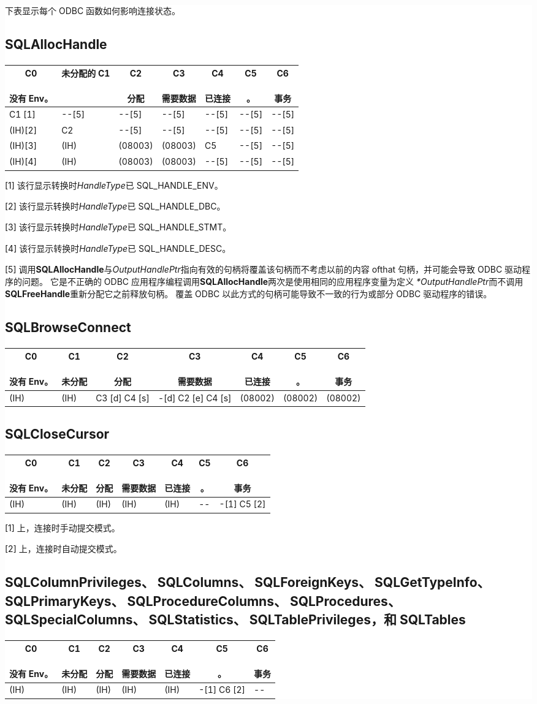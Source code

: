  下表显示每个 ODBC 函数如何影响连接状态。  
  
## <a name="sqlallochandle"></a>SQLAllocHandle  
  
|C0<br /><br /> 没有 Env。|未分配的 C1|C2<br /><br /> 分配|C3<br /><br /> 需要数据|C4<br /><br /> 已连接|C5<br /><br /> 。|C6<br /><br /> 事务|  
|--------------------|--------------------|----------------------|----------------------|----------------------|----------------------|------------------------|  
|C1 [1]|--[5]|--[5]|--[5]|--[5]|--[5]|--[5]|  
|(IH)[2]|C2|--[5]|--[5]|--[5]|--[5]|--[5]|  
|(IH)[3]|(IH)|(08003)|(08003)|C5|--[5]|--[5]|  
|(IH)[4]|(IH)|(08003)|(08003)|--[5]|--[5]|--[5]|  
  
 [1] 该行显示转换时*HandleType*已 SQL_HANDLE_ENV。  
  
 [2] 该行显示转换时*HandleType*已 SQL_HANDLE_DBC。  
  
 [3] 该行显示转换时*HandleType*已 SQL_HANDLE_STMT。  
  
 [4] 该行显示转换时*HandleType*已 SQL_HANDLE_DESC。  
  
 [5] 调用**SQLAllocHandle**与*OutputHandlePtr*指向有效的句柄将覆盖该句柄而不考虑以前的内容 ofthat 句柄，并可能会导致 ODBC 驱动程序的问题。 它是不正确的 ODBC 应用程序编程调用**SQLAllocHandle**两次是使用相同的应用程序变量为定义 *\*OutputHandlePtr*而不调用**SQLFreeHandle**重新分配它之前释放句柄。 覆盖 ODBC 以此方式的句柄可能导致不一致的行为或部分 ODBC 驱动程序的错误。  
  
## <a name="sqlbrowseconnect"></a>SQLBrowseConnect  
  
|C0<br /><br /> 没有 Env。|C1<br /><br /> 未分配|C2<br /><br /> 分配|C3<br /><br /> 需要数据|C4<br /><br /> 已连接|C5<br /><br /> 。|C6<br /><br /> 事务|  
|--------------------|------------------------|----------------------|----------------------|----------------------|----------------------|------------------------|  
|(IH)|(IH)|C3 [d] C4 [s]|-[d] C2 [e] C4 [s]|(08002)|(08002)|(08002)|  
  
## <a name="sqlclosecursor"></a>SQLCloseCursor  
  
|C0<br /><br /> 没有 Env。|C1<br /><br /> 未分配|C2<br /><br /> 分配|C3<br /><br /> 需要数据|C4<br /><br /> 已连接|C5<br /><br /> 。|C6<br /><br /> 事务|  
|--------------------|------------------------|----------------------|----------------------|----------------------|----------------------|------------------------|  
|(IH)|(IH)|(IH)|(IH)|(IH)|--|-[1] C5 [2]|  
  
 [1] 上，连接时手动提交模式。  
  
 [2] 上，连接时自动提交模式。  
  
## <a name="sqlcolumnprivileges-sqlcolumns-sqlforeignkeys-sqlgettypeinfo-sqlprimarykeys-sqlprocedurecolumns-sqlprocedures-sqlspecialcolumns-sqlstatistics-sqltableprivileges-and-sqltables"></a>SQLColumnPrivileges、 SQLColumns、 SQLForeignKeys、 SQLGetTypeInfo、 SQLPrimaryKeys、 SQLProcedureColumns、 SQLProcedures、 SQLSpecialColumns、 SQLStatistics、 SQLTablePrivileges，和 SQLTables  
  
|C0<br /><br /> 没有 Env。|C1<br /><br /> 未分配|C2<br /><br /> 分配|C3<br /><br /> 需要数据|C4<br /><br /> 已连接|C5<br /><br /> 。|C6<br /><br /> 事务|  
|--------------------|------------------------|----------------------|----------------------|----------------------|----------------------|------------------------|  
|(IH)|(IH)|(IH)|(IH)|(IH)|-[1] C6 [2]|--|  
  